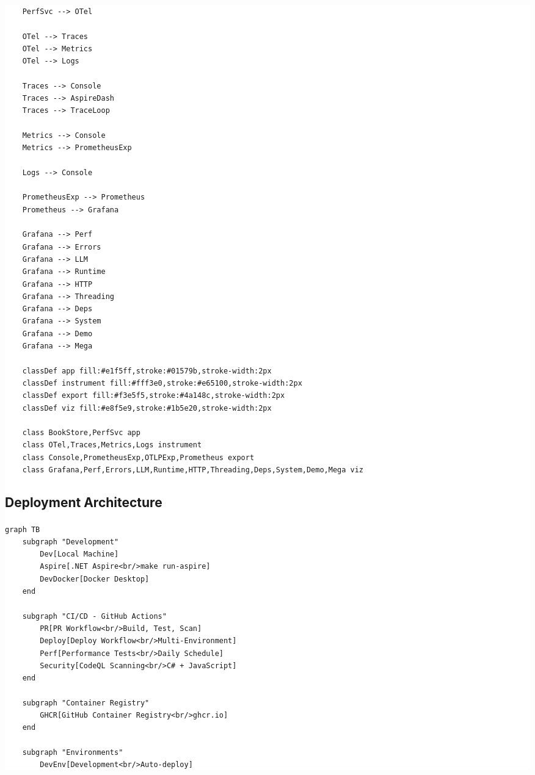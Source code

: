 ```mermaid
    PerfSvc --> OTel

    OTel --> Traces
    OTel --> Metrics
    OTel --> Logs

    Traces --> Console
    Traces --> AspireDash
    Traces --> TraceLoop

    Metrics --> Console
    Metrics --> PrometheusExp

    Logs --> Console

    PrometheusExp --> Prometheus
    Prometheus --> Grafana

    Grafana --> Perf
    Grafana --> Errors
    Grafana --> LLM
    Grafana --> Runtime
    Grafana --> HTTP
    Grafana --> Threading
    Grafana --> Deps
    Grafana --> System
    Grafana --> Demo
    Grafana --> Mega

    classDef app fill:#e1f5ff,stroke:#01579b,stroke-width:2px
    classDef instrument fill:#fff3e0,stroke:#e65100,stroke-width:2px
    classDef export fill:#f3e5f5,stroke:#4a148c,stroke-width:2px
    classDef viz fill:#e8f5e9,stroke:#1b5e20,stroke-width:2px

    class BookStore,PerfSvc app
    class OTel,Traces,Metrics,Logs instrument
    class Console,PrometheusExp,OTLPExp,Prometheus export
    class Grafana,Perf,Errors,LLM,Runtime,HTTP,Threading,Deps,System,Demo,Mega viz
```

## Deployment Architecture

```mermaid
graph TB
    subgraph "Development"
        Dev[Local Machine]
        Aspire[.NET Aspire<br/>make run-aspire]
        DevDocker[Docker Desktop]
    end

    subgraph "CI/CD - GitHub Actions"
        PR[PR Workflow<br/>Build, Test, Scan]
        Deploy[Deploy Workflow<br/>Multi-Environment]
        Perf[Performance Tests<br/>Daily Schedule]
        Security[CodeQL Scanning<br/>C# + JavaScript]
    end

    subgraph "Container Registry"
        GHCR[GitHub Container Registry<br/>ghcr.io]
    end

    subgraph "Environments"
        DevEnv[Development<br/>Auto-deploy]
```